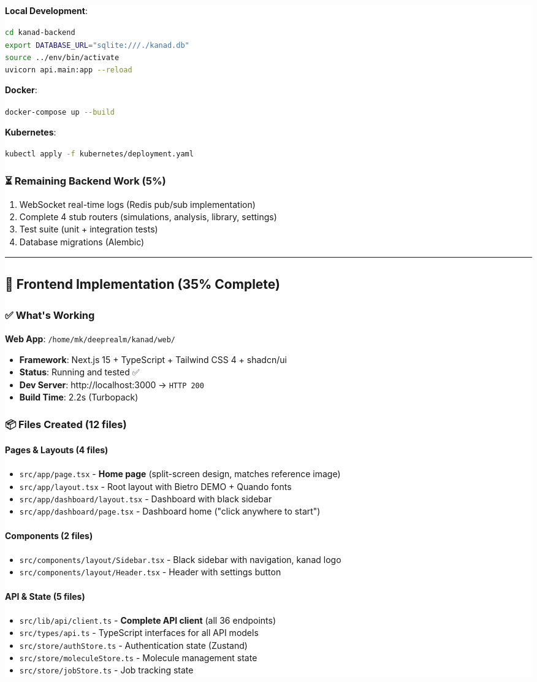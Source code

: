**Local Development**:
```bash
cd kanad-backend
export DATABASE_URL="sqlite:///./kanad.db"
source ../env/bin/activate
uvicorn api.main:app --reload
```

**Docker**:
```bash
docker-compose up --build
```

**Kubernetes**:
```bash
kubectl apply -f kubernetes/deployment.yaml
```

### ⏳ Remaining Backend Work (5%)
1. WebSocket real-time logs (Redis pub/sub implementation)
2. Complete 4 stub routers (simulations, analysis, library, settings)
3. Test suite (unit + integration tests)
4. Database migrations (Alembic)

---

## 🎨 Frontend Implementation (35% Complete)

### ✅ What's Working

**Web App**: `/home/mk/deeprealm/kanad/web/`
- **Framework**: Next.js 15 + TypeScript + Tailwind CSS 4 + shadcn/ui
- **Status**: Running and tested ✅
- **Dev Server**: http://localhost:3000 → `HTTP 200`
- **Build Time**: 2.2s (Turbopack)

### 📦 Files Created (12 files)

#### Pages & Layouts (4 files)
- `src/app/page.tsx` - **Home page** (split-screen design, matches reference image)
- `src/app/layout.tsx` - Root layout with Bietro DEMO + Quando fonts
- `src/app/dashboard/layout.tsx` - Dashboard with black sidebar
- `src/app/dashboard/page.tsx` - Dashboard home ("click anywhere to start")

#### Components (2 files)
- `src/components/layout/Sidebar.tsx` - Black sidebar with navigation, kanad logo
- `src/components/layout/Header.tsx` - Header with settings button

#### API & State (5 files)
- `src/lib/api/client.ts` - **Complete API client** (all 36 endpoints)
- `src/types/api.ts` - TypeScript interfaces for all API models
- `src/store/authStore.ts` - Authentication state (Zustand)
- `src/store/moleculeStore.ts` - Molecule management state
- `src/store/jobStore.ts` - Job tracking state
